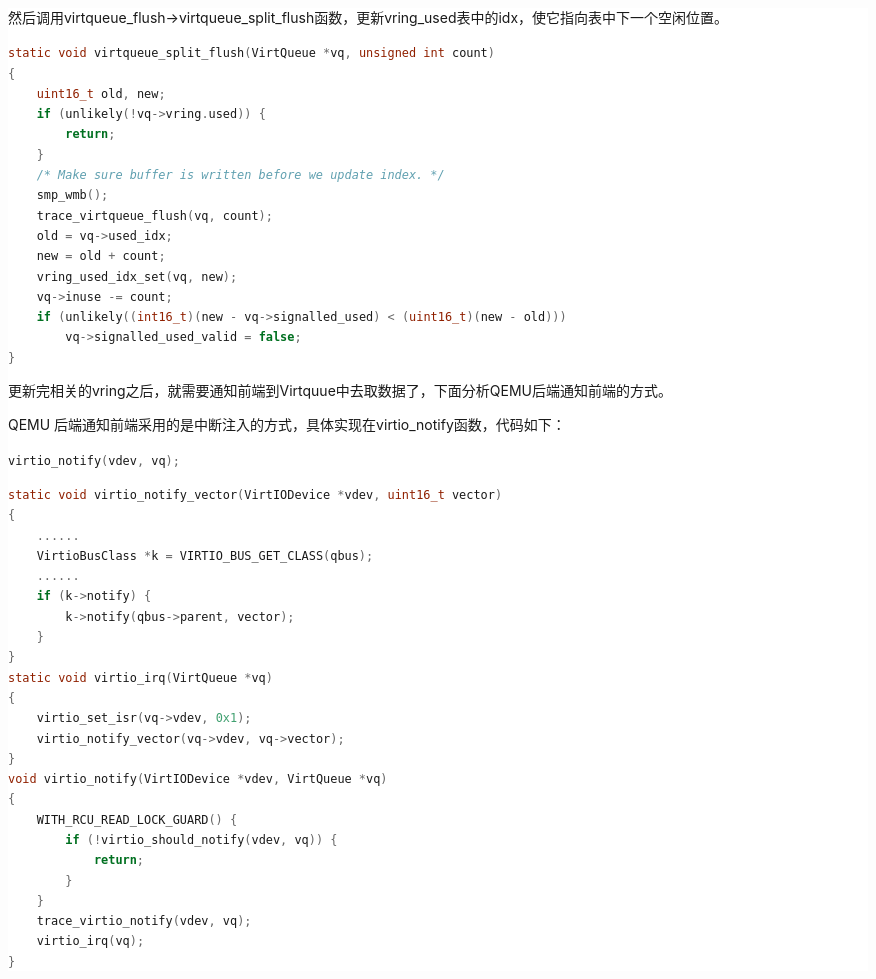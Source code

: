 然后调用virtqueue_flush->virtqueue_split_flush函数，更新vring_used表中的idx，使它指向表中下一个空闲位置。

```c
static void virtqueue_split_flush(VirtQueue *vq, unsigned int count)
{
    uint16_t old, new;
    if (unlikely(!vq->vring.used)) {
        return;
    }
    /* Make sure buffer is written before we update index. */
    smp_wmb();
    trace_virtqueue_flush(vq, count);
    old = vq->used_idx;
    new = old + count;
    vring_used_idx_set(vq, new);
    vq->inuse -= count;
    if (unlikely((int16_t)(new - vq->signalled_used) < (uint16_t)(new - old)))
        vq->signalled_used_valid = false;
}
```

更新完相关的vring之后，就需要通知前端到Virtquue中去取数据了，下面分析QEMU后端通知前端的方式。

QEMU 后端通知前端采用的是中断注入的方式，具体实现在virtio_notify函数，代码如下：

```c
virtio_notify(vdev, vq);
```

```c
static void virtio_notify_vector(VirtIODevice *vdev, uint16_t vector)
{
	......
    VirtioBusClass *k = VIRTIO_BUS_GET_CLASS(qbus);
	......
    if (k->notify) {
        k->notify(qbus->parent, vector);
    }
}
static void virtio_irq(VirtQueue *vq)
{
    virtio_set_isr(vq->vdev, 0x1);
    virtio_notify_vector(vq->vdev, vq->vector);
}
void virtio_notify(VirtIODevice *vdev, VirtQueue *vq)
{
    WITH_RCU_READ_LOCK_GUARD() {
        if (!virtio_should_notify(vdev, vq)) {
            return;
        }
    }
    trace_virtio_notify(vdev, vq);
    virtio_irq(vq);
}
```
